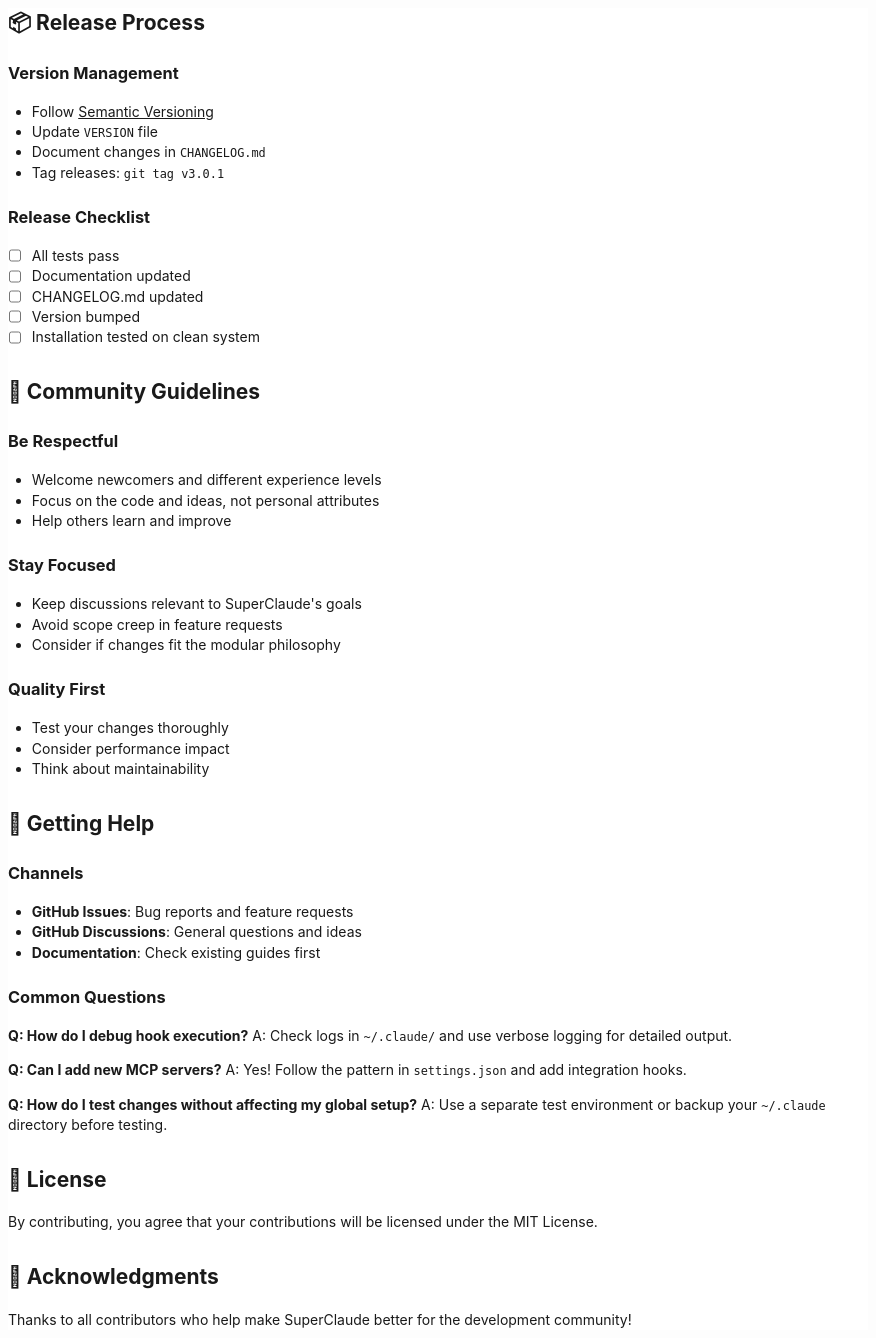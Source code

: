 ## 📦 Release Process

### Version Management
- Follow [Semantic Versioning](https://semver.org/)
- Update `VERSION` file
- Document changes in `CHANGELOG.md`
- Tag releases: `git tag v3.0.1`

### Release Checklist
- [ ] All tests pass
- [ ] Documentation updated
- [ ] CHANGELOG.md updated
- [ ] Version bumped
- [ ] Installation tested on clean system

## 🤝 Community Guidelines

### Be Respectful
- Welcome newcomers and different experience levels
- Focus on the code and ideas, not personal attributes
- Help others learn and improve

### Stay Focused
- Keep discussions relevant to SuperClaude's goals
- Avoid scope creep in feature requests
- Consider if changes fit the modular philosophy

### Quality First
- Test your changes thoroughly
- Consider performance impact
- Think about maintainability

## 💬 Getting Help

### Channels
- **GitHub Issues**: Bug reports and feature requests
- **GitHub Discussions**: General questions and ideas
- **Documentation**: Check existing guides first

### Common Questions

**Q: How do I debug hook execution?**
A: Check logs in `~/.claude/` and use verbose logging for detailed output.

**Q: Can I add new MCP servers?**
A: Yes! Follow the pattern in `settings.json` and add integration hooks.

**Q: How do I test changes without affecting my global setup?**
A: Use a separate test environment or backup your `~/.claude` directory before testing.

## 📄 License

By contributing, you agree that your contributions will be licensed under the MIT License.

## 🙏 Acknowledgments

Thanks to all contributors who help make SuperClaude better for the development community!